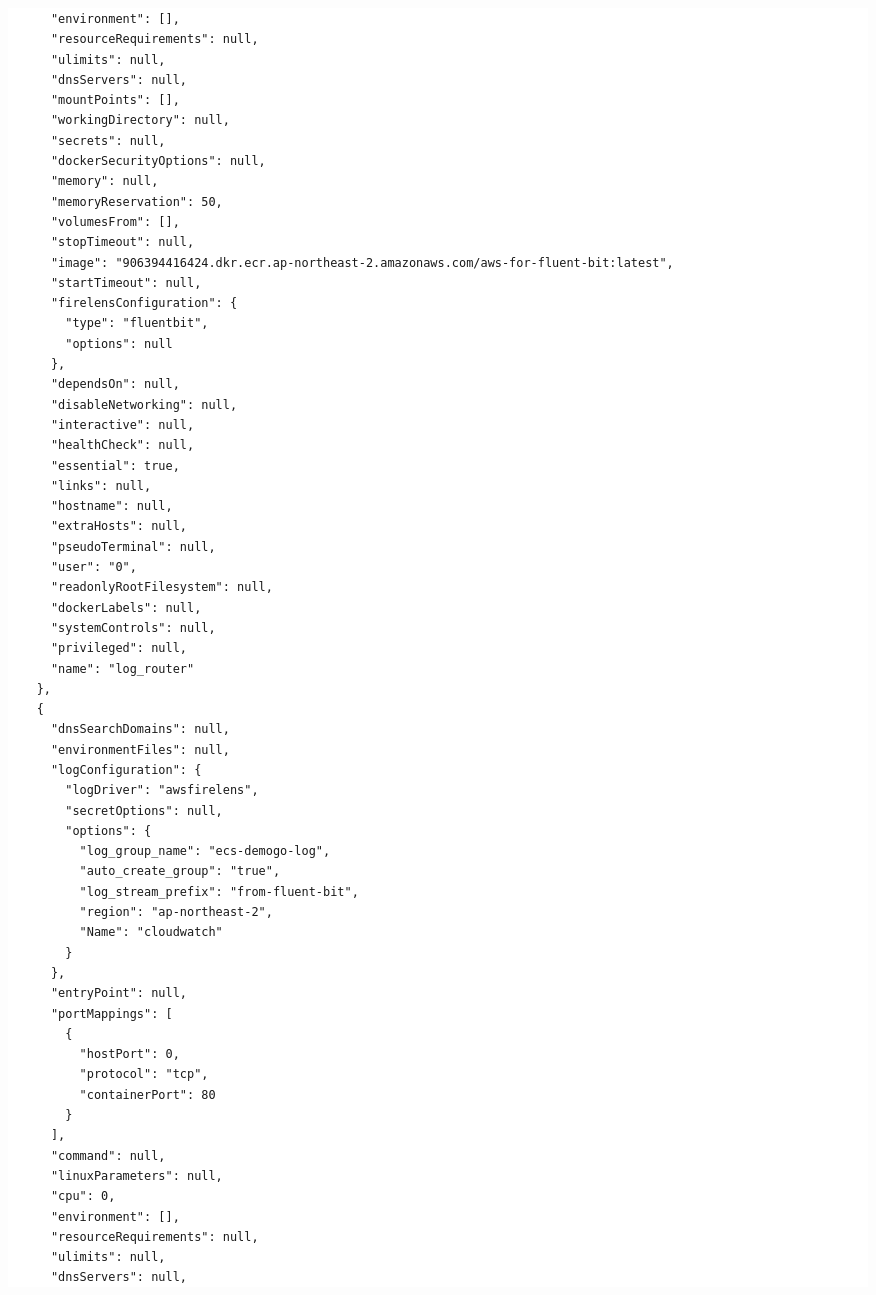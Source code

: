 ```
      "environment": [],
      "resourceRequirements": null,
      "ulimits": null,
      "dnsServers": null,
      "mountPoints": [],
      "workingDirectory": null,
      "secrets": null,
      "dockerSecurityOptions": null,
      "memory": null,
      "memoryReservation": 50,
      "volumesFrom": [],
      "stopTimeout": null,
      "image": "906394416424.dkr.ecr.ap-northeast-2.amazonaws.com/aws-for-fluent-bit:latest",
      "startTimeout": null,
      "firelensConfiguration": {
        "type": "fluentbit",
        "options": null
      },
      "dependsOn": null,
      "disableNetworking": null,
      "interactive": null,
      "healthCheck": null,
      "essential": true,
      "links": null,
      "hostname": null,
      "extraHosts": null,
      "pseudoTerminal": null,
      "user": "0",
      "readonlyRootFilesystem": null,
      "dockerLabels": null,
      "systemControls": null,
      "privileged": null,
      "name": "log_router"
    },
    {
      "dnsSearchDomains": null,
      "environmentFiles": null,
      "logConfiguration": {
        "logDriver": "awsfirelens",
        "secretOptions": null,
        "options": {
          "log_group_name": "ecs-demogo-log",
          "auto_create_group": "true",
          "log_stream_prefix": "from-fluent-bit",
          "region": "ap-northeast-2",
          "Name": "cloudwatch"
        }
      },
      "entryPoint": null,
      "portMappings": [
        {
          "hostPort": 0,
          "protocol": "tcp",
          "containerPort": 80
        }
      ],
      "command": null,
      "linuxParameters": null,
      "cpu": 0,
      "environment": [],
      "resourceRequirements": null,
      "ulimits": null,
      "dnsServers": null,
```